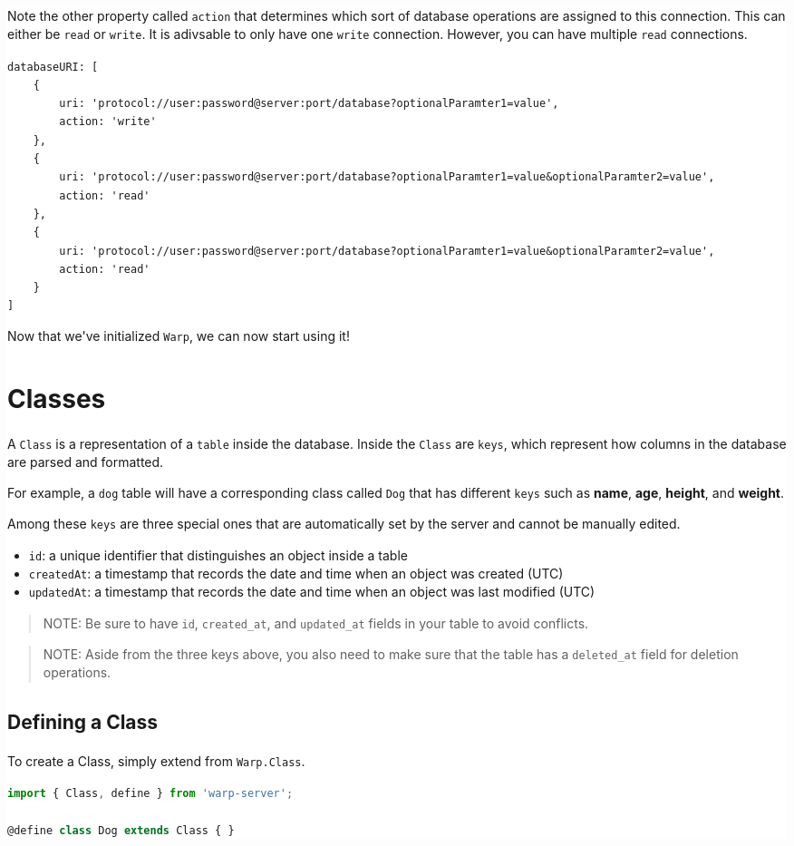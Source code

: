 Note the other property called `action` that determines which sort of database operations are assigned to this connection. This can either be `read` or `write`. It is adivsable to only have one `write` connection. However, you can have multiple `read` connections.

```
databaseURI: [
    {
        uri: 'protocol://user:password@server:port/database?optionalParamter1=value',
        action: 'write'
    },
    {
        uri: 'protocol://user:password@server:port/database?optionalParamter1=value&optionalParamter2=value',
        action: 'read'
    },
    {
        uri: 'protocol://user:password@server:port/database?optionalParamter1=value&optionalParamter2=value',
        action: 'read'
    }
]
```

Now that we've initialized `Warp`, we can now start using it!

# Classes

A `Class` is a representation of a `table` inside the database. Inside the `Class` are `keys`, which represent how columns in the database are parsed and formatted.

For example, a `dog` table will have a corresponding class called `Dog` that has different `keys` such as __name__, __age__, __height__, and __weight__.

Among these `keys` are three special ones that are automatically set by the server and cannot be manually edited.

- `id`: a unique identifier that distinguishes an object inside a table
- `createdAt`: a timestamp that records the date and time when an object was created (UTC)
- `updatedAt`: a timestamp that records the date and time when an object was last modified (UTC)

> NOTE: Be sure to have `id`, `created_at`, and `updated_at` fields in your table to avoid conflicts.

> NOTE: Aside from the three keys above, you also need to make sure that the table has a `deleted_at` field for deletion operations.

## Defining a Class

To create a Class, simply extend from `Warp.Class`.

```javascript
import { Class, define } from 'warp-server';

@define class Dog extends Class { }
```
